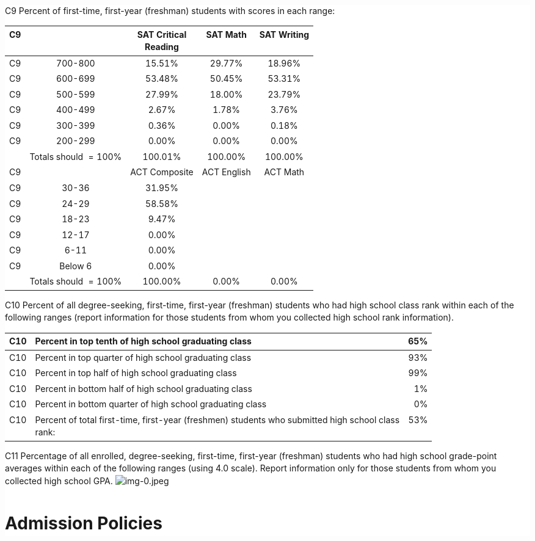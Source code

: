 C9 Percent of first-time, first-year (freshman) students with scores in each range:

| C9 |  | SAT Critical <br> Reading | SAT Math | SAT Writing |
| :--: | :--: | :--: | :--: | :--: |
| C9 | 700-800 | $15.51 \%$ | $29.77 \%$ | $18.96 \%$ |
| C9 | 600-699 | $53.48 \%$ | $50.45 \%$ | $53.31 \%$ |
| C9 | 500-599 | $27.99 \%$ | $18.00 \%$ | $23.79 \%$ |
| C9 | 400-499 | $2.67 \%$ | $1.78 \%$ | $3.76 \%$ |
| C9 | 300-399 | $0.36 \%$ | $0.00 \%$ | $0.18 \%$ |
| C9 | 200-299 | $0.00 \%$ | $0.00 \%$ | $0.00 \%$ |
|  | Totals should $=100 \%$ | $100.01 \%$ | $100.00 \%$ | $100.00 \%$ |
| C9 |  | ACT Composite | ACT English | ACT Math |
| C9 | 30-36 | $31.95 \%$ |  |  |
| C9 | 24-29 | $58.58 \%$ |  |  |
| C9 | 18-23 | $9.47 \%$ |  |  |
| C9 | 12-17 | $0.00 \%$ |  |  |
| C9 | 6-11 | $0.00 \%$ |  |  |
| C9 | Below 6 | $0.00 \%$ |  |  |
|  | Totals should $=100 \%$ | $100.00 \%$ | $0.00 \%$ | $0.00 \%$ |

C10 Percent of all degree-seeking, first-time, first-year (freshman) students who had high school class rank within each of the following ranges (report information for those students from whom you collected high school rank information).

| C10 | Percent in top tenth of high school graduating class | $65 \%$ |
| :-- | :-- | --: |
| C10 | Percent in top quarter of high school graduating class | $93 \%$ |
| C10 | Percent in top half of high school graduating class | $99 \%$ |
| C10 | Percent in bottom half of high school graduating class | $1 \%$ |
| C10 | Percent in bottom quarter of high school graduating class | $0 \%$ |
| C10 | Percent of total first-time, first-year (freshmen) students who submitted high school class <br> rank: | $53 \%$ |

C11 Percentage of all enrolled, degree-seeking, first-time, first-year (freshman) students who had high school grade-point averages within each of the following ranges (using 4.0 scale). Report information only for those students from whom you collected high school GPA.
![img-0.jpeg](img-0.jpeg)

# Admission Policies 
